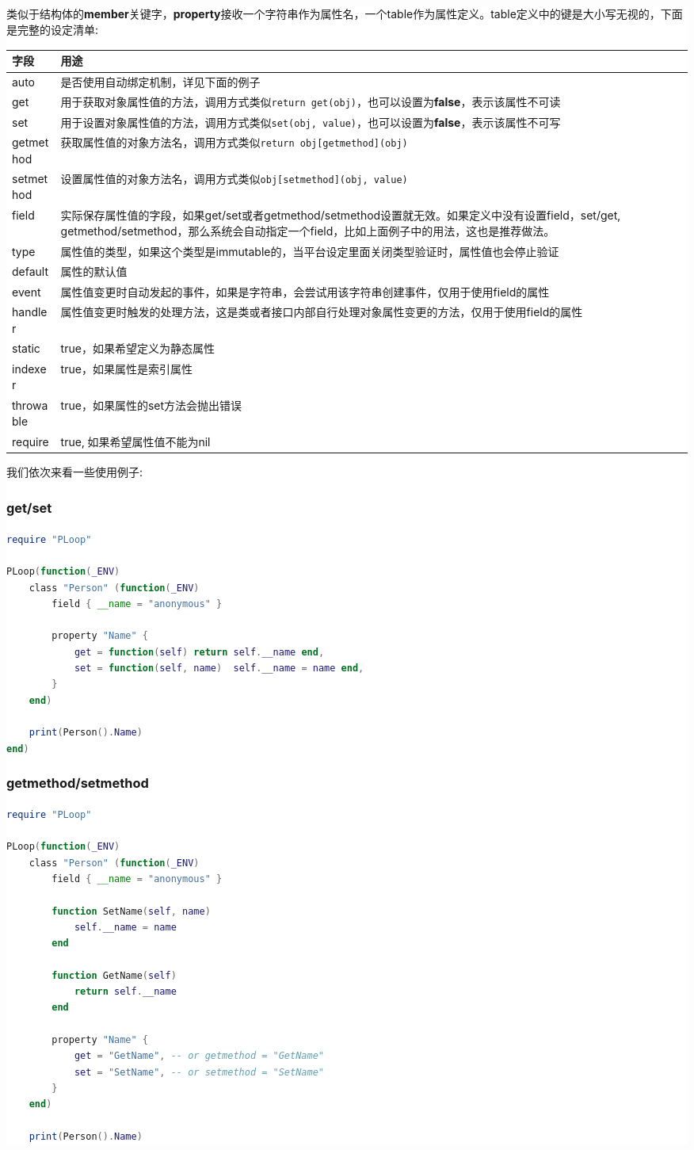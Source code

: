 类似于结构体的**member**关键字，**property**接收一个字符串作为属性名，一个table作为属性定义。table定义中的键是大小写无视的，下面是完整的设定清单:

字段            |用途
:---------------|:-------------
auto            |是否使用自动绑定机制，详见下面的例子
get             |用于获取对象属性值的方法，调用方式类似`return get(obj)`，也可以设置为**false**，表示该属性不可读
set             |用于设置对象属性值的方法，调用方式类似`set(obj, value)`，也可以设置为**false**，表示该属性不可写
getmethod       |获取属性值的对象方法名，调用方式类似`return obj[getmethod](obj)`
setmethod       |设置属性值的对象方法名，调用方式类似`obj[setmethod](obj, value)`
field           |实际保存属性值的字段，如果get/set或者getmethod/setmethod设置就无效。如果定义中没有设置field，set/get, getmethod/setmethod，那么系统会自动指定一个field，比如上面例子中的用法，这也是推荐做法。
type            |属性值的类型，如果这个类型是immutable的，当平台设定里面关闭类型验证时，属性值也会停止验证
default         |属性的默认值
event           |属性值变更时自动发起的事件，如果是字符串，会尝试用该字符串创建事件，仅用于使用field的属性
handler         |属性值变更时触发的处理方法，这是类或者接口内部自行处理对象属性变更的方法，仅用于使用field的属性
static          |true，如果希望定义为静态属性
indexer         |true，如果属性是索引属性
throwable       |true，如果属性的set方法会抛出错误
require         |true, 如果希望属性值不能为nil

我们依次来看一些使用例子:

### get/set

```lua
require "PLoop"

PLoop(function(_ENV)
	class "Person" (function(_ENV)
		field { __name = "anonymous" }

		property "Name" {
			get = function(self) return self.__name end,
			set = function(self, name)  self.__name = name end,
		}
	end)

	print(Person().Name)
end)
```

### getmethod/setmethod

```lua
require "PLoop"

PLoop(function(_ENV)
	class "Person" (function(_ENV)
		field { __name = "anonymous" }

		function SetName(self, name)
			self.__name = name
		end

		function GetName(self)
			return self.__name
		end

		property "Name" {
			get = "GetName", -- or getmethod = "GetName"
			set = "SetName", -- or setmethod = "SetName"
		}
	end)

	print(Person().Name)
```